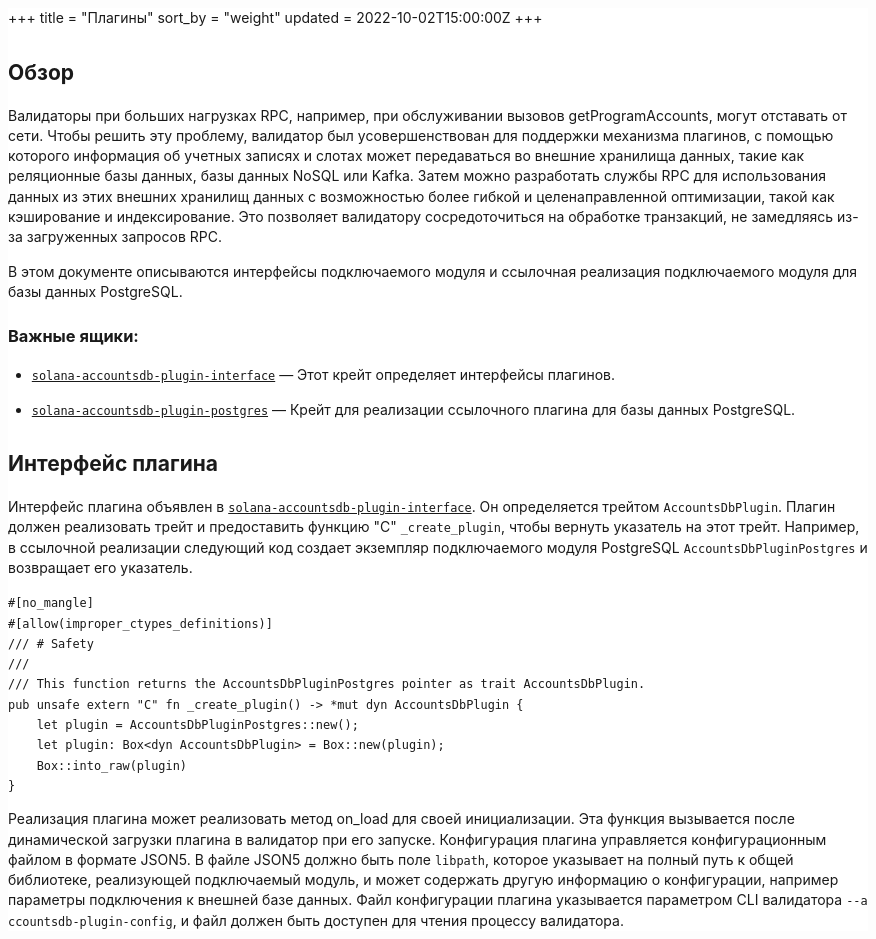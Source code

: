 +++
title = "Плагины"
sort_by = "weight"
updated = 2022-10-02T15:00:00Z
+++

## Обзор

Валидаторы при больших нагрузках RPC, например, при обслуживании вызовов getProgramAccounts, могут отставать от сети. Чтобы решить эту проблему, валидатор был усовершенствован для поддержки механизма плагинов, с помощью которого информация об учетных записях и слотах может передаваться во внешние хранилища данных, такие как реляционные базы данных, базы данных NoSQL или Kafka. Затем можно разработать службы RPC для использования данных из этих внешних хранилищ данных с возможностью более гибкой и целенаправленной оптимизации, такой как кэширование и индексирование. Это позволяет валидатору сосредоточиться на обработке транзакций, не замедляясь из-за загруженных запросов RPC.

В этом документе описываются интерфейсы подключаемого модуля и ссылочная реализация подключаемого модуля для базы данных PostgreSQL.

[crates.io]: https://crates.io/search?q=solana-
[docs.rs]: https://docs.rs/releases/search?query=solana-

### Важные ящики:

- [`solana-accountsdb-plugin-interface`] &mdash; Этот крейт определяет интерфейсы плагинов.

- [`solana-accountsdb-plugin-postgres`] &mdash; Крейт для реализации ссылочного плагина для базы данных PostgreSQL.

[`solana-accountsdb-plugin-interface`]: https://docs.rs/solana-accountsdb-plugin-interface
[`solana-accountsdb-plugin-postgres`]: https://docs.rs/solana-accountsdb-plugin-postgres
[`solana-sdk`]: https://docs.rs/solana-sdk
[`solana-transaction-status`]: https://docs.rs/solana-transaction-status

## Интерфейс плагина

Интерфейс плагина объявлен в [`solana-accountsdb-plugin-interface`]. Он определяется трейтом `AccountsDbPlugin`. Плагин должен реализовать трейт и предоставить функцию "C" `_create_plugin`, чтобы вернуть указатель на этот трейт. Например, в ссылочной реализации следующий код создает экземпляр подключаемого модуля PostgreSQL `AccountsDbPluginPostgres` и возвращает его указатель.

```
#[no_mangle]
#[allow(improper_ctypes_definitions)]
/// # Safety
///
/// This function returns the AccountsDbPluginPostgres pointer as trait AccountsDbPlugin.
pub unsafe extern "C" fn _create_plugin() -> *mut dyn AccountsDbPlugin {
    let plugin = AccountsDbPluginPostgres::new();
    let plugin: Box<dyn AccountsDbPlugin> = Box::new(plugin);
    Box::into_raw(plugin)
}
```

Реализация плагина может реализовать метод on_load для своей инициализации. Эта функция вызывается после динамической загрузки плагина в валидатор при его запуске. Конфигурация плагина управляется конфигурационным файлом в формате JSON5. В файле JSON5 должно быть поле `libpath`, которое указывает на полный путь к общей библиотеке, реализующей подключаемый модуль, и может содержать другую информацию о конфигурации, например параметры подключения к внешней базе данных. Файл конфигурации плагина указывается параметром CLI валидатора `--accountsdb-plugin-config`, и файл должен быть доступен для чтения процессу валидатора.
